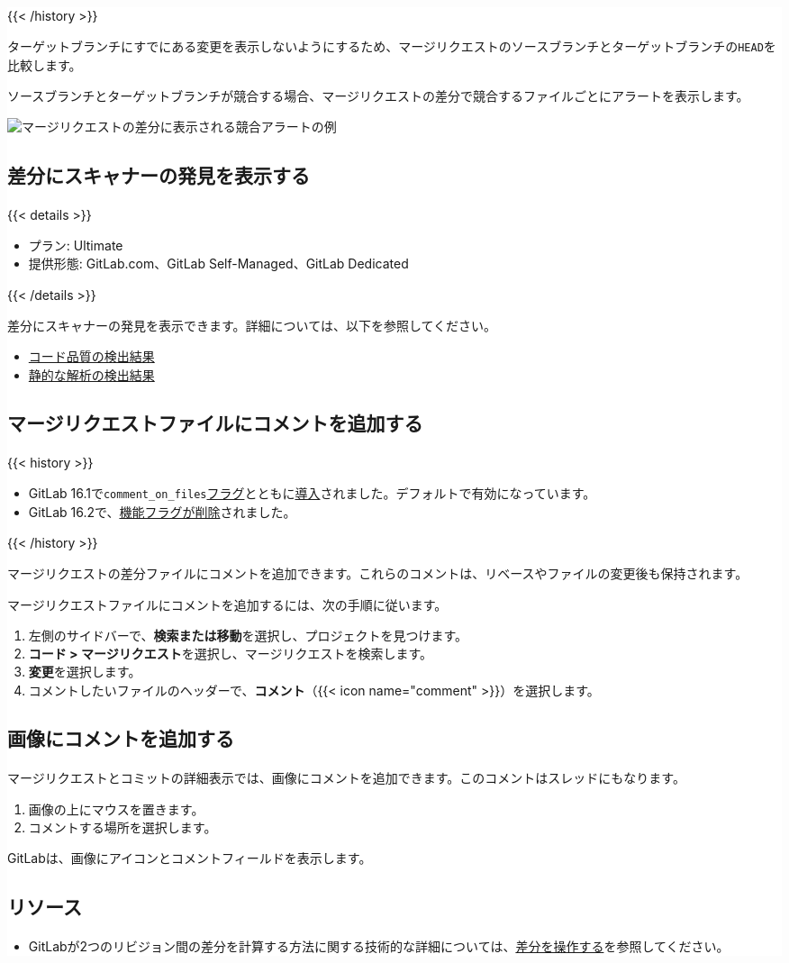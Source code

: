 {{< /history >}}

ターゲットブランチにすでにある変更を表示しないようにするため、マージリクエストのソースブランチとターゲットブランチの`HEAD`を比較します。

ソースブランチとターゲットブランチが競合する場合、マージリクエストの差分で競合するファイルごとにアラートを表示します。

![マージリクエストの差分に表示される競合アラートの例](img/conflict_ui_v15_6.png)

## 差分にスキャナーの発見を表示する

{{< details >}}

- プラン: Ultimate
- 提供形態: GitLab.com、GitLab Self-Managed、GitLab Dedicated

{{< /details >}}

差分にスキャナーの発見を表示できます。詳細については、以下を参照してください。

- [コード品質の検出結果](../../../ci/testing/code_quality.md#merge-request-changes-view)
- [静的な解析の検出結果](../../application_security/sast/_index.md#merge-request-changes-view)

## マージリクエストファイルにコメントを追加する

{{< history >}}

- GitLab 16.1で`comment_on_files`[フラグ](../../../administration/feature_flags.md)とともに[導入](https://gitlab.com/gitlab-org/gitlab/-/merge_requests/123515)されました。デフォルトで有効になっています。
- GitLab 16.2で、[機能フラグが削除](https://gitlab.com/gitlab-org/gitlab/-/merge_requests/125130)されました。

{{< /history >}}

マージリクエストの差分ファイルにコメントを追加できます。これらのコメントは、リベースやファイルの変更後も保持されます。

マージリクエストファイルにコメントを追加するには、次の手順に従います。

1. 左側のサイドバーで、**検索または移動**を選択し、プロジェクトを見つけます。
1. **コード > マージリクエスト**を選択し、マージリクエストを検索します。
1. **変更**を選択します。
1. コメントしたいファイルのヘッダーで、**コメント**（{{< icon name="comment" >}}）を選択します。

## 画像にコメントを追加する

マージリクエストとコミットの詳細表示では、画像にコメントを追加できます。このコメントはスレッドにもなります。

1. 画像の上にマウスを置きます。
1. コメントする場所を選択します。

GitLabは、画像にアイコンとコメントフィールドを表示します。

## リソース

- GitLabが2つのリビジョン間の差分を計算する方法に関する技術的な詳細については、[差分を操作する](../../../development/merge_request_concepts/diffs/_index.md)を参照してください。
